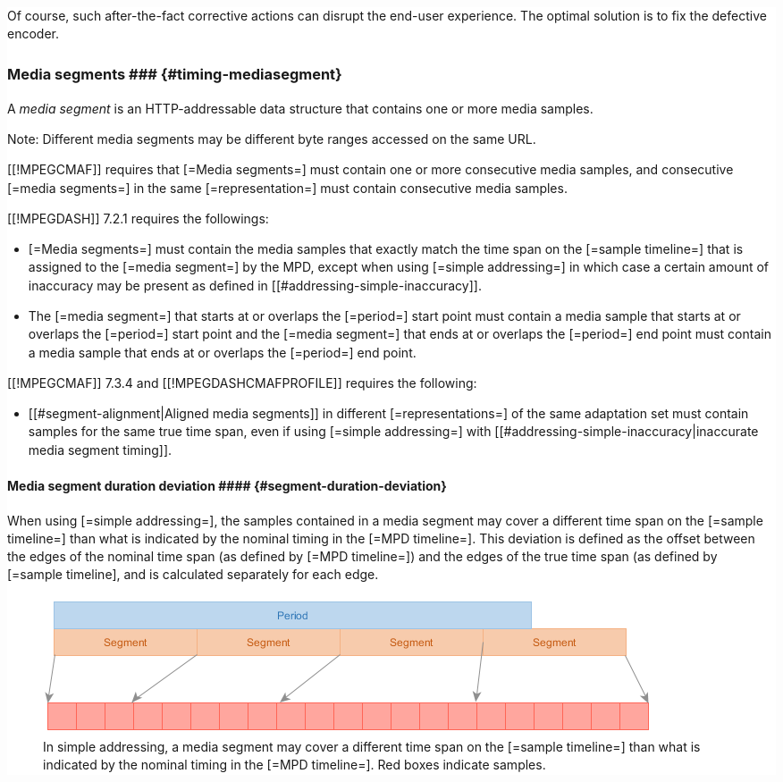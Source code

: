 Of course, such after-the-fact corrective actions can disrupt the end-user experience. The optimal solution is to fix the defective encoder.

### Media segments ### {#timing-mediasegment}

A <dfn>media segment</dfn> is an HTTP-addressable data structure that contains one or more media samples.

Note: Different media segments may be different byte ranges accessed on the same URL.

[[!MPEGCMAF]] requires that [=Media segments=] must contain one or more consecutive media samples, and consecutive [=media segments=] in the same [=representation=] must contain consecutive media samples.

[[!MPEGDASH]] 7.2.1 requires the followings:

- [=Media segments=] must contain the media samples that exactly match the time span on the [=sample timeline=] that is assigned to the [=media segment=] by the MPD, except when using [=simple addressing=] in which case a certain amount of inaccuracy may be present as defined in [[#addressing-simple-inaccuracy]].

- The [=media segment=] that starts at or overlaps the [=period=] start point must contain a media sample that starts at or overlaps the [=period=] start point and the [=media segment=] that ends at or overlaps the [=period=] end point must contain a media sample that ends at or overlaps the [=period=] end point.

[[!MPEGCMAF]] 7.3.4 and [[!MPEGDASHCMAFPROFILE]] requires the following:
- [[#segment-alignment|Aligned media segments]] in different [=representations=] of the same adaptation set must contain samples for the same true time span, even if using [=simple addressing=] with [[#addressing-simple-inaccuracy|inaccurate media segment timing]].

#### Media segment duration deviation #### {#segment-duration-deviation}

When using [=simple addressing=], the samples contained in a media segment may cover a different time span on the [=sample timeline=] than what is indicated by the nominal timing in the [=MPD timeline=]. This deviation is defined as the offset between the edges of the nominal time span (as defined by [=MPD timeline=]) and the edges of the true time span (as defined by [=sample timeline], and is calculated separately for each edge. 

<figure>
	<img src="Images/Timing/InaccurateAddressing.png" />
	<figcaption>In simple addressing,  a media segment may cover a different time span on the [=sample timeline=] than what is indicated by the nominal timing in the [=MPD timeline=]. Red boxes indicate samples.</figcaption>
</figure>
